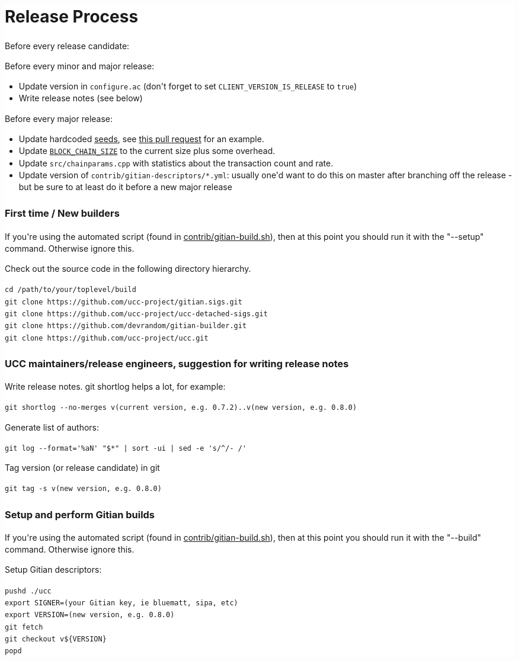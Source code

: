 Release Process
====================

Before every release candidate:

Before every minor and major release:

* Update version in `configure.ac` (don't forget to set `CLIENT_VERSION_IS_RELEASE` to `true`)
* Write release notes (see below)

Before every major release:

* Update hardcoded [seeds](/contrib/seeds/README.md), see [this pull request](https://github.com/bitcoin/bitcoin/pull/7415) for an example.
* Update [`BLOCK_CHAIN_SIZE`](/src/qt/intro.cpp) to the current size plus some overhead.
* Update `src/chainparams.cpp` with statistics about the transaction count and rate.
* Update version of `contrib/gitian-descriptors/*.yml`: usually one'd want to do this on master after branching off the release - but be sure to at least do it before a new major release

### First time / New builders

If you're using the automated script (found in [contrib/gitian-build.sh](/contrib/gitian-build.sh)), then at this point you should run it with the "--setup" command. Otherwise ignore this.

Check out the source code in the following directory hierarchy.

    cd /path/to/your/toplevel/build
    git clone https://github.com/ucc-project/gitian.sigs.git
    git clone https://github.com/ucc-project/ucc-detached-sigs.git
    git clone https://github.com/devrandom/gitian-builder.git
    git clone https://github.com/ucc-project/ucc.git

### UCC maintainers/release engineers, suggestion for writing release notes

Write release notes. git shortlog helps a lot, for example:

    git shortlog --no-merges v(current version, e.g. 0.7.2)..v(new version, e.g. 0.8.0)


Generate list of authors:

    git log --format='%aN' "$*" | sort -ui | sed -e 's/^/- /'

Tag version (or release candidate) in git

    git tag -s v(new version, e.g. 0.8.0)

### Setup and perform Gitian builds

If you're using the automated script (found in [contrib/gitian-build.sh](/contrib/gitian-build.sh)), then at this point you should run it with the "--build" command. Otherwise ignore this.

Setup Gitian descriptors:

    pushd ./ucc
    export SIGNER=(your Gitian key, ie bluematt, sipa, etc)
    export VERSION=(new version, e.g. 0.8.0)
    git fetch
    git checkout v${VERSION}
    popd
